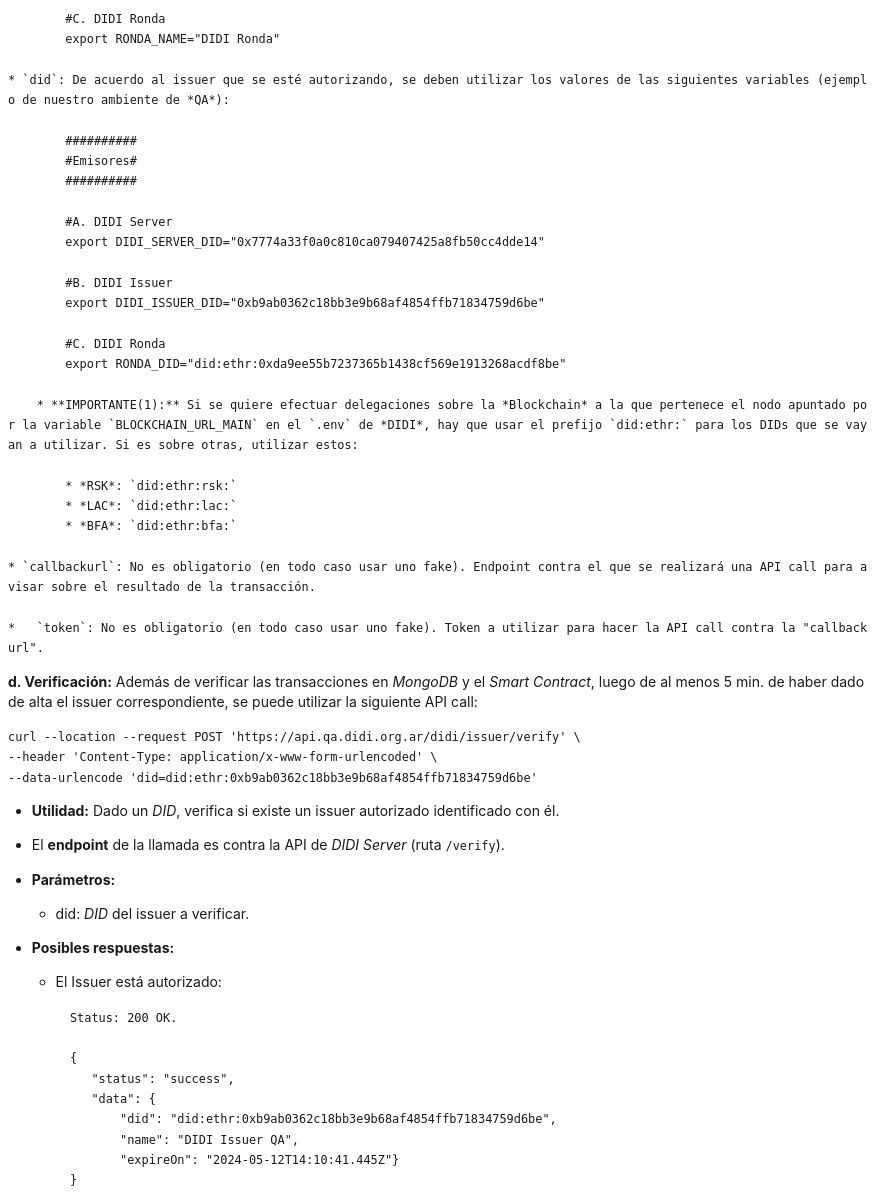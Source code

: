 			#C. DIDI Ronda
			export RONDA_NAME="DIDI Ronda"

	* `did`: De acuerdo al issuer que se esté autorizando, se deben utilizar los valores de las siguientes variables (ejemplo de nuestro ambiente de *QA*):

			##########
			#Emisores#
			##########

			#A. DIDI Server
			export DIDI_SERVER_DID="0x7774a33f0a0c810ca079407425a8fb50cc4dde14"

			#B. DIDI Issuer
			export DIDI_ISSUER_DID="0xb9ab0362c18bb3e9b68af4854ffb71834759d6be"

			#C. DIDI Ronda
			export RONDA_DID="did:ethr:0xda9ee55b7237365b1438cf569e1913268acdf8be"

		* **IMPORTANTE(1):** Si se quiere efectuar delegaciones sobre la *Blockchain* a la que pertenece el nodo apuntado por la variable `BLOCKCHAIN_URL_MAIN` en el `.env` de *DIDI*, hay que usar el prefijo `did:ethr:` para los DIDs que se vayan a utilizar. Si es sobre otras, utilizar estos:

			* *RSK*: `did:ethr:rsk:`
			* *LAC*: `did:ethr:lac:`
			* *BFA*: `did:ethr:bfa:`

	* `callbackurl`: No es obligatorio (en todo caso usar uno fake). Endpoint contra el que se realizará una API call para avisar sobre el resultado de la transacción.

	*	`token`: No es obligatorio (en todo caso usar uno fake). Token a utilizar para hacer la API call contra la "callbackurl".

**d. Verificación:** Además de verificar las transacciones en *MongoDB* y el *Smart Contract*, luego de al menos 5 min. de haber dado de alta el issuer correspondiente, se puede utilizar la siguiente API call:

	curl --location --request POST 'https://api.qa.didi.org.ar/didi/issuer/verify' \
	--header 'Content-Type: application/x-www-form-urlencoded' \
	--data-urlencode 'did=did:ethr:0xb9ab0362c18bb3e9b68af4854ffb71834759d6be'

* **Utilidad:** Dado un *DID*, verifica si existe un issuer autorizado identificado con él.
* El **endpoint** de la llamada es contra la API de *DIDI Server* (ruta `/verify`).

* **Parámetros:**

	* did: *DID* del issuer a verificar.

* **Posibles respuestas:**

	* El Issuer está autorizado:

			Status: 200 OK.

			{
			   "status": "success",
			   "data": {
			       "did": "did:ethr:0xb9ab0362c18bb3e9b68af4854ffb71834759d6be",
			       "name": "DIDI Issuer QA",
			       "expireOn": "2024-05-12T14:10:41.445Z"}
			}
